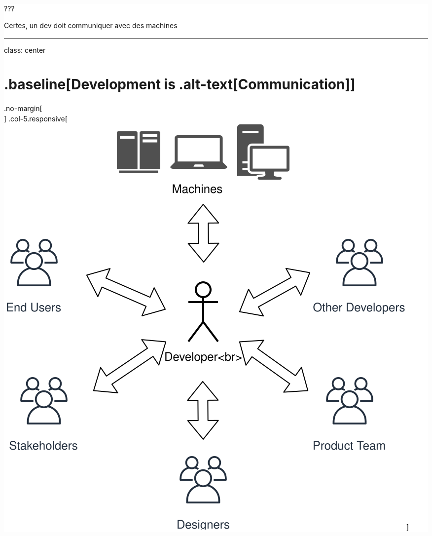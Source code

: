???

Certes, un dev doit communiquer avec des machines

---

class: center
# .baseline[Development is .alt-text[Communication]]

.no-margin[
<br>
]
.col-5.responsive[![](images/dev-com-full.svg)]
